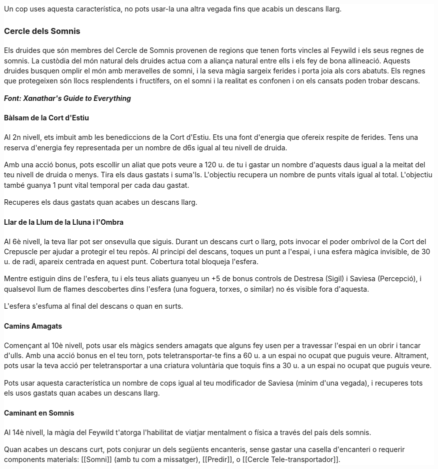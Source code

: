 Un cop uses aquesta característica, no pots usar-la una altra vegada fins que acabis un descans llarg.



### Cercle dels Somnis

Els druides que són membres del Cercle de Somnis provenen de regions que tenen forts vincles al Feywild i els seus regnes de somnis. La custòdia del món natural dels druides actua com a aliança natural entre ells i els fey de bona allineació. Aquests druides busquen omplir el món amb meravelles de somni, i la seva màgia sargeix ferides i porta joia als cors abatuts. Els regnes que protegeixen són llocs resplendents i fructífers, on el somni i la realitat es confonen i on els cansats poden trobar descans.

***Font: Xanathar's Guide to Everything***

#### Bàlsam de la Cort d'Estiu
Al 2n nivell, ets imbuit amb les benediccions de la Cort d'Estiu. Ets una font d'energia que ofereix respite de ferides. Tens una reserva d'energia fey representada per un nombre de d6s igual al teu nivell de druida.

Amb una acció bonus, pots escollir un aliat que pots veure a 120 u. de tu i gastar un nombre d'aquests daus igual a la meitat del teu nivell de druida o menys. Tira els daus gastats i suma'ls. L'objectiu recupera un nombre de punts vitals igual al total. L'objectiu també guanya 1 punt vital temporal per cada dau gastat.

Recuperes els daus gastats quan acabes un descans llarg.

#### Llar de la Llum de la Lluna i l'Ombra
Al 6è nivell, la teva llar pot ser onsevulla que siguis. Durant un descans curt o llarg, pots invocar el poder ombrívol de la Cort del Crepuscle per ajudar a protegir el teu repòs. Al principi del descans, toques un punt a l'espai, i una esfera màgica invisible, de 30 u. de radi, apareix centrada en aquest punt. Cobertura total bloqueja l'esfera.

Mentre estiguin dins de l'esfera, tu i els teus aliats guanyeu un +5 de bonus controls de Destresa (Sigil) i Saviesa (Percepció), i qualsevol llum de flames descobertes dins l'esfera (una foguera, torxes, o similar) no és visible fora d'aquesta.

L'esfera s'esfuma al final del descans o quan en surts.

#### Camins Amagats
Començant al 10è nivell, pots usar els màgics senders amagats que alguns fey usen per a travessar l'espai en un obrir i tancar d'ulls. Amb una acció bonus en el teu torn, pots teletransportar-te fins a 60 u. a un espai no ocupat que puguis veure. Altrament, pots usar la teva acció per teletransportar a una criatura voluntària que toquis fins a 30 u. a un espai no ocupat que puguis veure.

Pots usar aquesta característica un nombre de cops igual al teu modificador de Saviesa (mínim d'una vegada), i recuperes tots els usos gastats quan acabes un descans llarg.

#### Caminant en Somnis
Al 14è nivell, la màgia del Feywild t'atorga l'habilitat de viatjar mentalment o física a través del país dels somnis.

Quan acabes un descans curt, pots conjurar un dels següents encanteris, sense gastar una casella d'encanteri o requerir components materials: [[Somni]] (amb tu com a missatger), [[Predir]], o [[Cercle Tele-transportador]].
